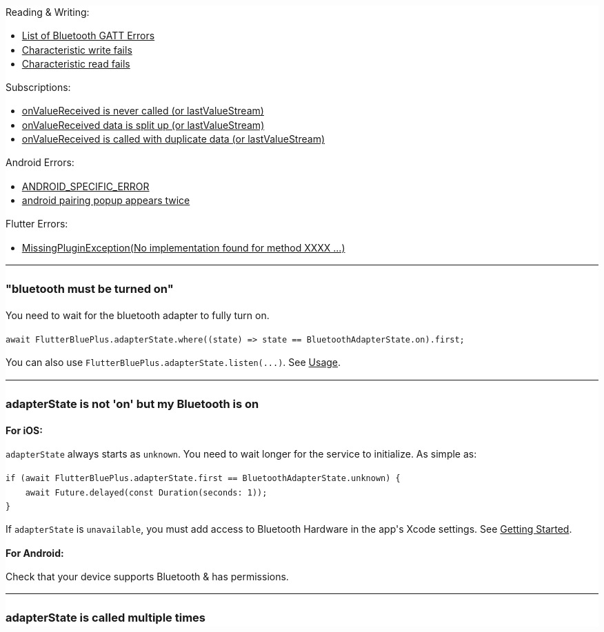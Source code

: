 Reading & Writing:
- [List of Bluetooth GATT Errors](#list-of-bluetooth-gatt-errors)
- [Characteristic write fails](#characteristic-write-fails)
- [Characteristic read fails](#characteristic-read-fails)

Subscriptions:
- [onValueReceived is never called (or lastValueStream)](#onvaluereceived-is-never-called-or-lastvaluestream)
- [onValueReceived data is split up (or lastValueStream)](#onvaluereceived-data-is-split-up-or-lastvaluestream)
- [onValueReceived is called with duplicate data (or lastValueStream)](#onvaluereceived-is-called-with-duplicate-data-or-lastvaluestream)

Android Errors:
- [ANDROID_SPECIFIC_ERROR](#android_specific_error)
- [android pairing popup appears twice](#android-pairing-popup-appears-twice)

Flutter Errors:
- [MissingPluginException(No implementation found for method XXXX ...)](#missingpluginexceptionno-implementation-found-for-method-xxxx-)

---

### "bluetooth must be turned on"

You need to wait for the bluetooth adapter to fully turn on. 

`await FlutterBluePlus.adapterState.where((state) => state == BluetoothAdapterState.on).first;`

You can also use `FlutterBluePlus.adapterState.listen(...)`. See [Usage](#usage).

---

### adapterState is not 'on' but my Bluetooth is on

**For iOS:**

`adapterState` always starts as `unknown`. You need to wait longer for the service to initialize. As simple as:

```
if (await FlutterBluePlus.adapterState.first == BluetoothAdapterState.unknown) {
    await Future.delayed(const Duration(seconds: 1));
}
```

If `adapterState` is `unavailable`, you must add access to Bluetooth Hardware in the app's Xcode settings. See [Getting Started](#getting-started).

**For Android:**

Check that your device supports Bluetooth & has permissions.

---

### adapterState is called multiple times
